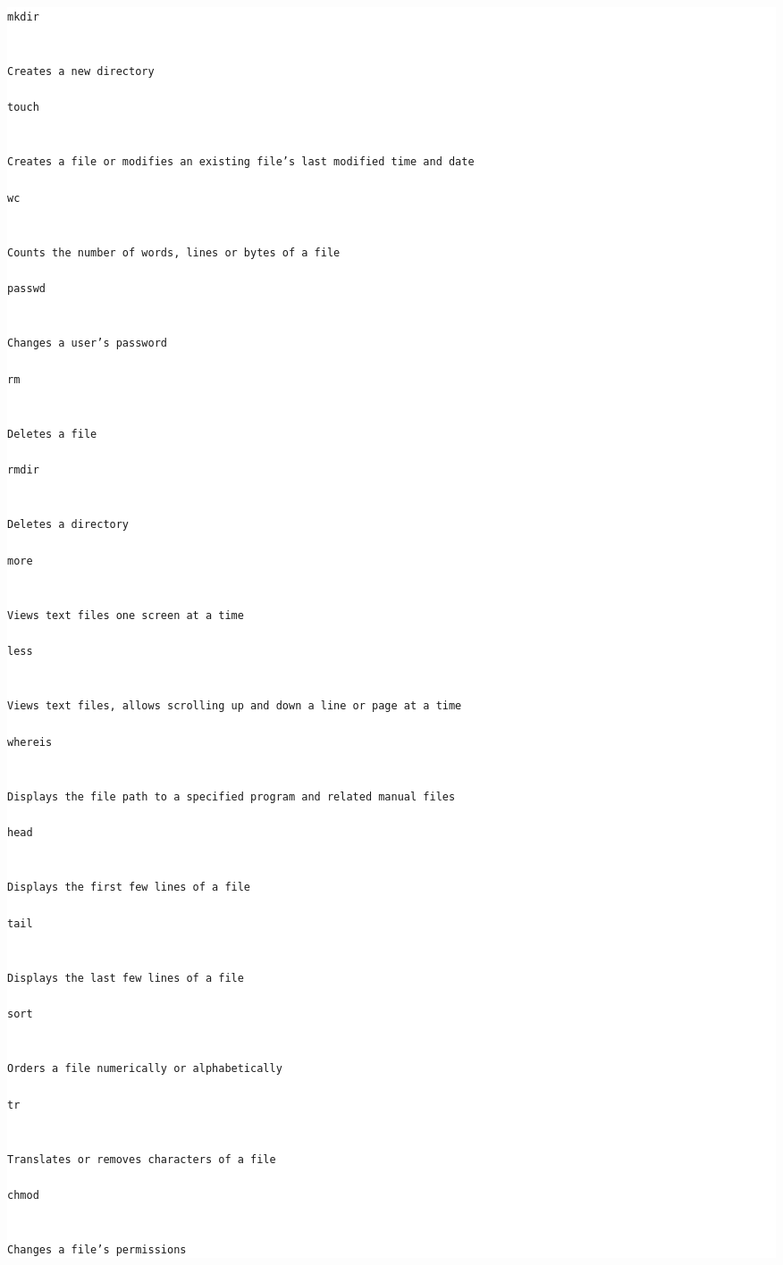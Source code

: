     mkdir


    Creates a new directory

    touch


    Creates a file or modifies an existing file’s last modified time and date

    wc


    Counts the number of words, lines or bytes of a file

    passwd


    Changes a user’s password

    rm


    Deletes a file

    rmdir


    Deletes a directory

    more


    Views text files one screen at a time

    less


    Views text files, allows scrolling up and down a line or page at a time

    whereis


    Displays the file path to a specified program and related manual files

    head


    Displays the first few lines of a file

    tail


    Displays the last few lines of a file

    sort


    Orders a file numerically or alphabetically

    tr


    Translates or removes characters of a file

    chmod


    Changes a file’s permissions
